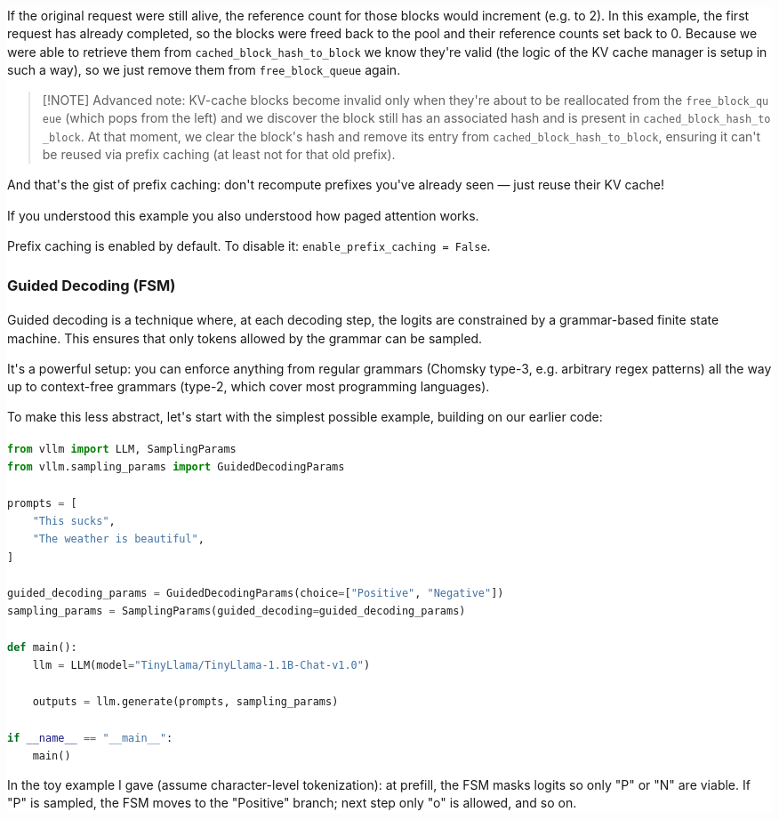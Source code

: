 If the original request were still alive, the reference count for those blocks would increment (e.g. to 2). In this example, the first request has already completed, so the blocks were freed back to the pool and their reference counts set back to 0. Because we were able to retrieve them from <code>cached_block_hash_to_block</code> we know they're valid (the logic of the KV cache manager is setup in such a way), so we just remove them from <code>free_block_queue</code> again.

> [!NOTE] Advanced note:
> KV-cache blocks become invalid only when they're about to be reallocated from the <code>free_block_queue</code> (which pops from the left) and we discover the block still has an associated hash and is present in <code>cached_block_hash_to_block</code>. At that moment, we clear the block's hash and remove its entry from <code>cached_block_hash_to_block</code>, ensuring it can't be reused via prefix caching (at least not for that old prefix).

And that's the gist of prefix caching: don't recompute prefixes you've already seen — just reuse their KV cache!

If you understood this example you also understood how paged attention works.

Prefix caching is enabled by default. To disable it: <code>enable_prefix_caching = False</code>.

### Guided Decoding (FSM)

Guided decoding is a technique where, at each decoding step, the logits are constrained by a grammar-based finite state machine. This ensures that only tokens allowed by the grammar can be sampled.

It's a powerful setup: you can enforce anything from regular grammars (Chomsky type-3, e.g. arbitrary regex patterns) all the way up to context-free grammars (type-2, which cover most programming languages).

To make this less abstract, let's start with the simplest possible example, building on our earlier code:

```python
from vllm import LLM, SamplingParams
from vllm.sampling_params import GuidedDecodingParams

prompts = [
    "This sucks",
    "The weather is beautiful",
]

guided_decoding_params = GuidedDecodingParams(choice=["Positive", "Negative"])
sampling_params = SamplingParams(guided_decoding=guided_decoding_params)

def main():
    llm = LLM(model="TinyLlama/TinyLlama-1.1B-Chat-v1.0")

    outputs = llm.generate(prompts, sampling_params)

if __name__ == "__main__":
    main()
```

In the toy example I gave (assume character-level tokenization): at prefill, the FSM masks logits so only "P" or "N" are viable. If "P" is sampled, the FSM moves to the "Positive" branch; next step only "o" is allowed, and so on.
